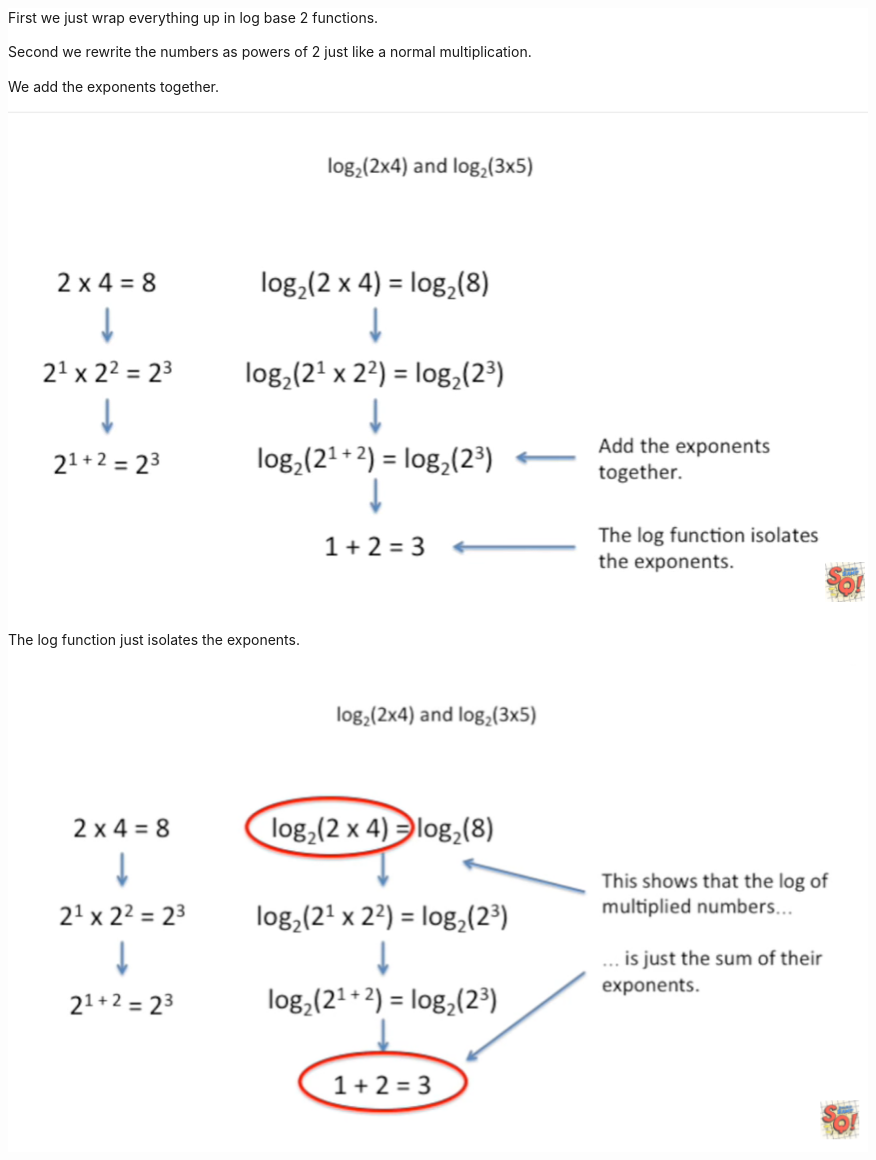 First we just wrap everything up in log base 2 functions.

Second we rewrite the numbers as powers of 2 just like a normal
multiplication.

We add the exponents together.

![](media/STATQUEST-25-STATISTICS_FUNDAMENTALS-LOGARITHMS/image70.png)

The log function just isolates the exponents.

![](media/STATQUEST-25-STATISTICS_FUNDAMENTALS-LOGARITHMS/image71.png)
